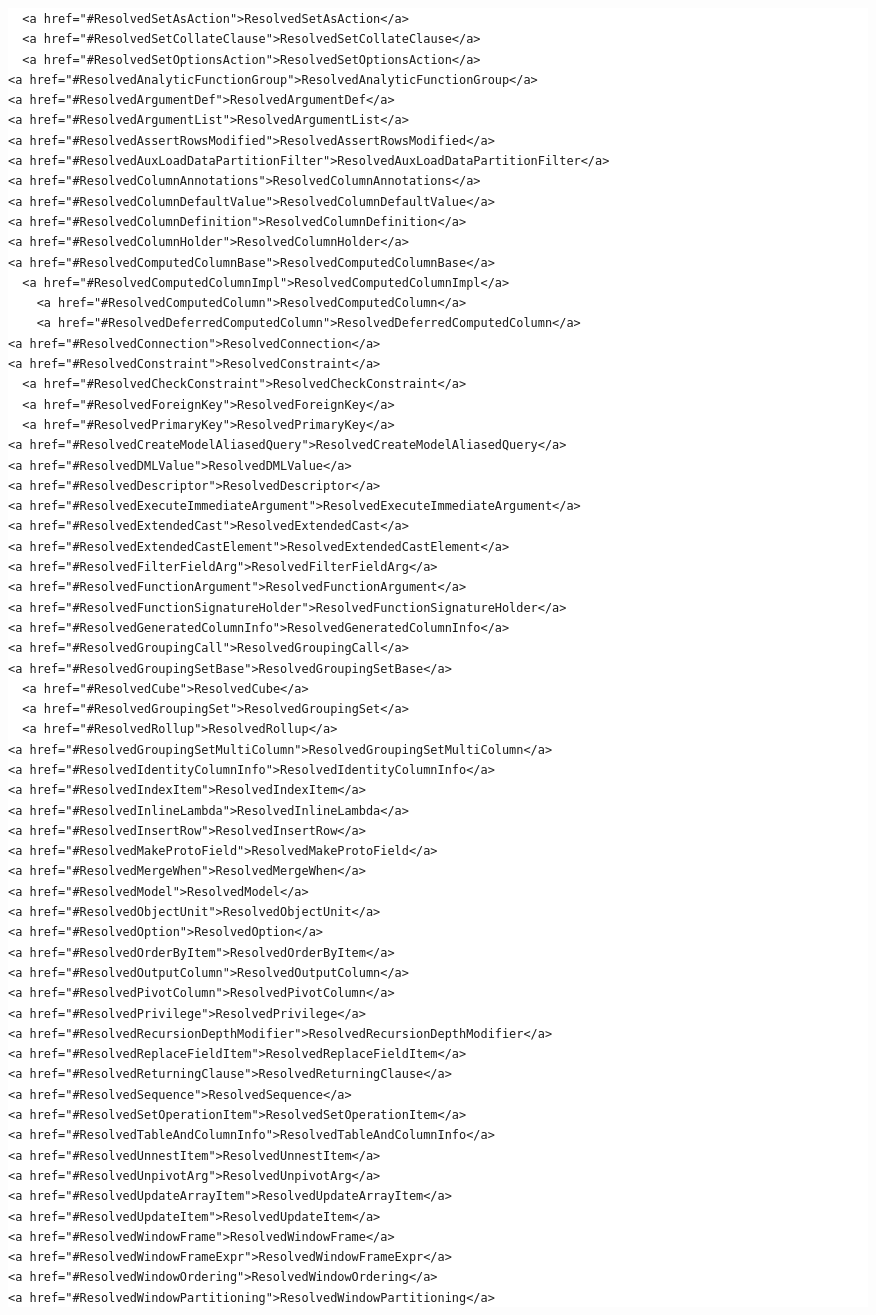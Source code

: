       <a href="#ResolvedSetAsAction">ResolvedSetAsAction</a>
      <a href="#ResolvedSetCollateClause">ResolvedSetCollateClause</a>
      <a href="#ResolvedSetOptionsAction">ResolvedSetOptionsAction</a>
    <a href="#ResolvedAnalyticFunctionGroup">ResolvedAnalyticFunctionGroup</a>
    <a href="#ResolvedArgumentDef">ResolvedArgumentDef</a>
    <a href="#ResolvedArgumentList">ResolvedArgumentList</a>
    <a href="#ResolvedAssertRowsModified">ResolvedAssertRowsModified</a>
    <a href="#ResolvedAuxLoadDataPartitionFilter">ResolvedAuxLoadDataPartitionFilter</a>
    <a href="#ResolvedColumnAnnotations">ResolvedColumnAnnotations</a>
    <a href="#ResolvedColumnDefaultValue">ResolvedColumnDefaultValue</a>
    <a href="#ResolvedColumnDefinition">ResolvedColumnDefinition</a>
    <a href="#ResolvedColumnHolder">ResolvedColumnHolder</a>
    <a href="#ResolvedComputedColumnBase">ResolvedComputedColumnBase</a>
      <a href="#ResolvedComputedColumnImpl">ResolvedComputedColumnImpl</a>
        <a href="#ResolvedComputedColumn">ResolvedComputedColumn</a>
        <a href="#ResolvedDeferredComputedColumn">ResolvedDeferredComputedColumn</a>
    <a href="#ResolvedConnection">ResolvedConnection</a>
    <a href="#ResolvedConstraint">ResolvedConstraint</a>
      <a href="#ResolvedCheckConstraint">ResolvedCheckConstraint</a>
      <a href="#ResolvedForeignKey">ResolvedForeignKey</a>
      <a href="#ResolvedPrimaryKey">ResolvedPrimaryKey</a>
    <a href="#ResolvedCreateModelAliasedQuery">ResolvedCreateModelAliasedQuery</a>
    <a href="#ResolvedDMLValue">ResolvedDMLValue</a>
    <a href="#ResolvedDescriptor">ResolvedDescriptor</a>
    <a href="#ResolvedExecuteImmediateArgument">ResolvedExecuteImmediateArgument</a>
    <a href="#ResolvedExtendedCast">ResolvedExtendedCast</a>
    <a href="#ResolvedExtendedCastElement">ResolvedExtendedCastElement</a>
    <a href="#ResolvedFilterFieldArg">ResolvedFilterFieldArg</a>
    <a href="#ResolvedFunctionArgument">ResolvedFunctionArgument</a>
    <a href="#ResolvedFunctionSignatureHolder">ResolvedFunctionSignatureHolder</a>
    <a href="#ResolvedGeneratedColumnInfo">ResolvedGeneratedColumnInfo</a>
    <a href="#ResolvedGroupingCall">ResolvedGroupingCall</a>
    <a href="#ResolvedGroupingSetBase">ResolvedGroupingSetBase</a>
      <a href="#ResolvedCube">ResolvedCube</a>
      <a href="#ResolvedGroupingSet">ResolvedGroupingSet</a>
      <a href="#ResolvedRollup">ResolvedRollup</a>
    <a href="#ResolvedGroupingSetMultiColumn">ResolvedGroupingSetMultiColumn</a>
    <a href="#ResolvedIdentityColumnInfo">ResolvedIdentityColumnInfo</a>
    <a href="#ResolvedIndexItem">ResolvedIndexItem</a>
    <a href="#ResolvedInlineLambda">ResolvedInlineLambda</a>
    <a href="#ResolvedInsertRow">ResolvedInsertRow</a>
    <a href="#ResolvedMakeProtoField">ResolvedMakeProtoField</a>
    <a href="#ResolvedMergeWhen">ResolvedMergeWhen</a>
    <a href="#ResolvedModel">ResolvedModel</a>
    <a href="#ResolvedObjectUnit">ResolvedObjectUnit</a>
    <a href="#ResolvedOption">ResolvedOption</a>
    <a href="#ResolvedOrderByItem">ResolvedOrderByItem</a>
    <a href="#ResolvedOutputColumn">ResolvedOutputColumn</a>
    <a href="#ResolvedPivotColumn">ResolvedPivotColumn</a>
    <a href="#ResolvedPrivilege">ResolvedPrivilege</a>
    <a href="#ResolvedRecursionDepthModifier">ResolvedRecursionDepthModifier</a>
    <a href="#ResolvedReplaceFieldItem">ResolvedReplaceFieldItem</a>
    <a href="#ResolvedReturningClause">ResolvedReturningClause</a>
    <a href="#ResolvedSequence">ResolvedSequence</a>
    <a href="#ResolvedSetOperationItem">ResolvedSetOperationItem</a>
    <a href="#ResolvedTableAndColumnInfo">ResolvedTableAndColumnInfo</a>
    <a href="#ResolvedUnnestItem">ResolvedUnnestItem</a>
    <a href="#ResolvedUnpivotArg">ResolvedUnpivotArg</a>
    <a href="#ResolvedUpdateArrayItem">ResolvedUpdateArrayItem</a>
    <a href="#ResolvedUpdateItem">ResolvedUpdateItem</a>
    <a href="#ResolvedWindowFrame">ResolvedWindowFrame</a>
    <a href="#ResolvedWindowFrameExpr">ResolvedWindowFrameExpr</a>
    <a href="#ResolvedWindowOrdering">ResolvedWindowOrdering</a>
    <a href="#ResolvedWindowPartitioning">ResolvedWindowPartitioning</a>